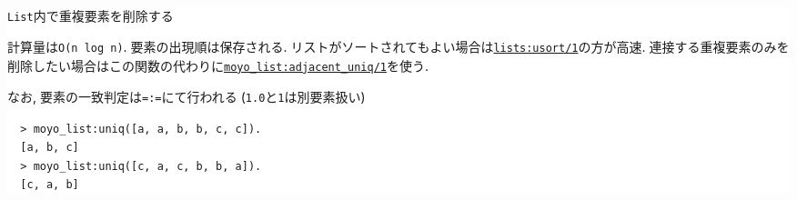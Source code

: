 `List`内で重複要素を削除する

計算量は`O(n log n)`. 要素の出現順は保存される.
リストがソートされてもよい場合は[`lists:usort/1`](lists.md#usort-1)の方が高速.
連接する重複要素のみを削除したい場合はこの関数の代わりに[`moyo_list:adjacent_uniq/1`](moyo_list.md#adjacent_uniq-1)を使う.

なお, 要素の一致判定は`=:=`にて行われる (`1.0`と`1`は別要素扱い)

```
  > moyo_list:uniq([a, a, b, b, c, c]).
  [a, b, c]
  > moyo_list:uniq([c, a, c, b, b, a]).
  [c, a, b]
```

